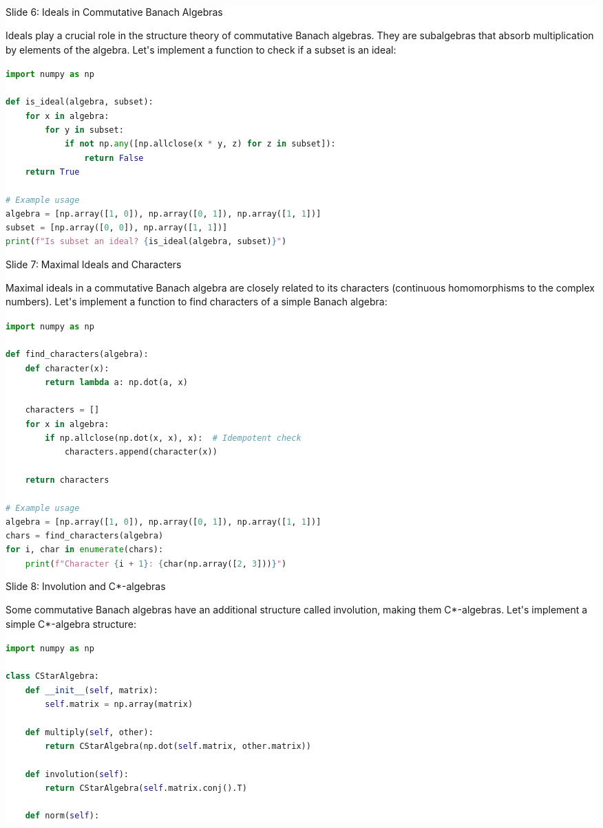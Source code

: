 Slide 6: Ideals in Commutative Banach Algebras

Ideals play a crucial role in the structure theory of commutative Banach algebras. They are subalgebras that absorb multiplication by elements of the algebra. Let's implement a function to check if a subset is an ideal:

```python
import numpy as np

def is_ideal(algebra, subset):
    for x in algebra:
        for y in subset:
            if not np.any([np.allclose(x * y, z) for z in subset]):
                return False
    return True

# Example usage
algebra = [np.array([1, 0]), np.array([0, 1]), np.array([1, 1])]
subset = [np.array([0, 0]), np.array([1, 1])]
print(f"Is subset an ideal? {is_ideal(algebra, subset)}")
```

Slide 7: Maximal Ideals and Characters

Maximal ideals in a commutative Banach algebra are closely related to its characters (continuous homomorphisms to the complex numbers). Let's implement a function to find characters of a simple Banach algebra:

```python
import numpy as np

def find_characters(algebra):
    def character(x):
        return lambda a: np.dot(a, x)
    
    characters = []
    for x in algebra:
        if np.allclose(np.dot(x, x), x):  # Idempotent check
            characters.append(character(x))
    
    return characters

# Example usage
algebra = [np.array([1, 0]), np.array([0, 1]), np.array([1, 1])]
chars = find_characters(algebra)
for i, char in enumerate(chars):
    print(f"Character {i + 1}: {char(np.array([2, 3]))}")
```

Slide 8: Involution and C\*-algebras

Some commutative Banach algebras have an additional structure called involution, making them C\*-algebras. Let's implement a simple C\*-algebra structure:

```python
import numpy as np

class CStarAlgebra:
    def __init__(self, matrix):
        self.matrix = np.array(matrix)
    
    def multiply(self, other):
        return CStarAlgebra(np.dot(self.matrix, other.matrix))
    
    def involution(self):
        return CStarAlgebra(self.matrix.conj().T)
    
    def norm(self):
```